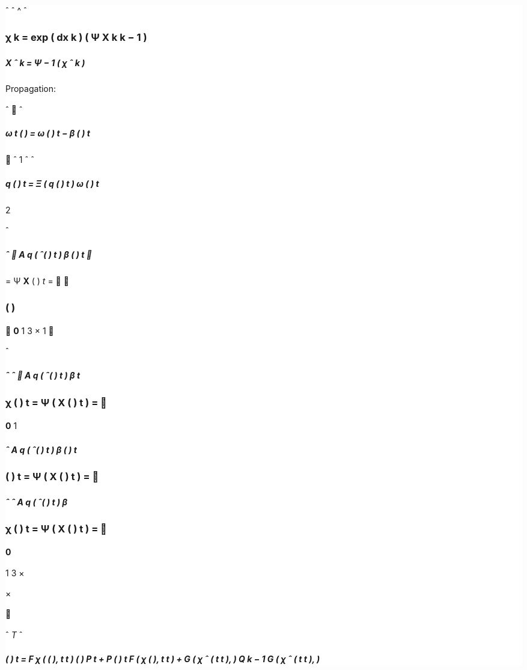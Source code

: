 

ˆ ˆ ^ ˆ
### χ k = exp ( dx k ) ( Ψ X k k − 1 )
##### X ˆ k = Ψ − 1 ( χ ˆ k )

Propagation:

ˆ  ˆ
##### ω t ( ) = ω ( ) t − β ( ) t



ˆ 1 ˆ ˆ
##### q ( ) t = Ξ ( q ( ) t ) ω ( ) t

2



ˆ
##### ˆ  A q ( ˆ( ) t ) β ( ) t 

= Ψ **X** ( ) _t_ =  
### ( )
 **0** 1 3 × 1 



ˆ
##### ˆ ˆ  A q ( ˆ( ) t ) β t
### χ ( ) t = Ψ ( X ( ) t ) = 

**0** 1


##### ˆ A q ( ˆ( ) t ) β ( ) t
### ( ) t = Ψ ( X ( ) t ) = 


##### ˆ ˆ A q ( ˆ( ) t ) β
### χ ( ) t = Ψ ( X ( ) t ) = 

**0**



1 3 ×



×







ˆ _T_ ˆ
##### ( ) t = F χ ( ( ), t t ) ( ) P t + P ( ) t F ( χ ( ), t t ) + G ( χ ˆ ( t t ), ) Q k − 1 G ( χ ˆ ( t t ), )
